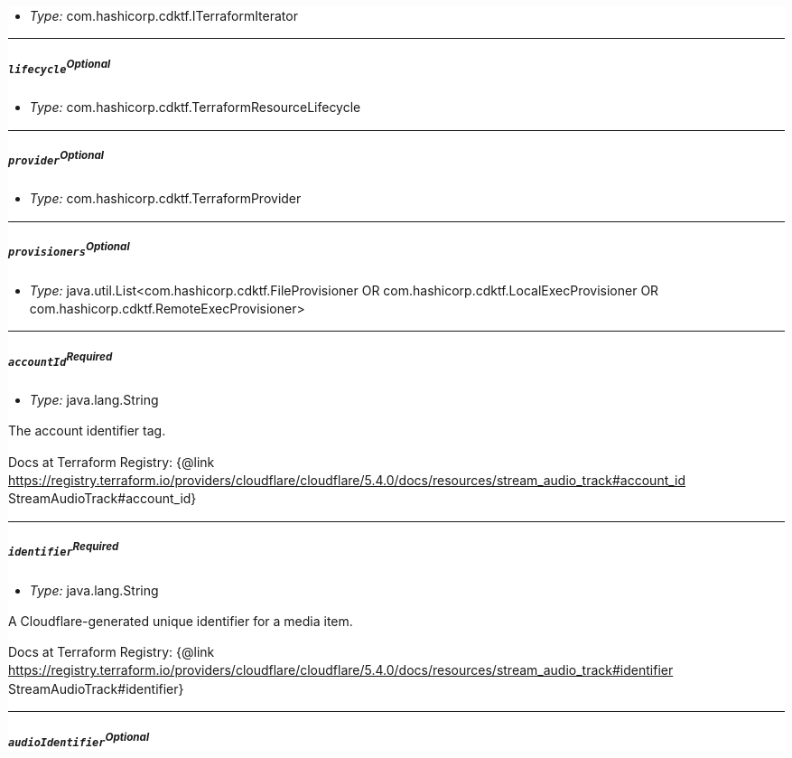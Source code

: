 - *Type:* com.hashicorp.cdktf.ITerraformIterator

---

##### `lifecycle`<sup>Optional</sup> <a name="lifecycle" id="@cdktf/provider-cloudflare.streamAudioTrack.StreamAudioTrack.Initializer.parameter.lifecycle"></a>

- *Type:* com.hashicorp.cdktf.TerraformResourceLifecycle

---

##### `provider`<sup>Optional</sup> <a name="provider" id="@cdktf/provider-cloudflare.streamAudioTrack.StreamAudioTrack.Initializer.parameter.provider"></a>

- *Type:* com.hashicorp.cdktf.TerraformProvider

---

##### `provisioners`<sup>Optional</sup> <a name="provisioners" id="@cdktf/provider-cloudflare.streamAudioTrack.StreamAudioTrack.Initializer.parameter.provisioners"></a>

- *Type:* java.util.List<com.hashicorp.cdktf.FileProvisioner OR com.hashicorp.cdktf.LocalExecProvisioner OR com.hashicorp.cdktf.RemoteExecProvisioner>

---

##### `accountId`<sup>Required</sup> <a name="accountId" id="@cdktf/provider-cloudflare.streamAudioTrack.StreamAudioTrack.Initializer.parameter.accountId"></a>

- *Type:* java.lang.String

The account identifier tag.

Docs at Terraform Registry: {@link https://registry.terraform.io/providers/cloudflare/cloudflare/5.4.0/docs/resources/stream_audio_track#account_id StreamAudioTrack#account_id}

---

##### `identifier`<sup>Required</sup> <a name="identifier" id="@cdktf/provider-cloudflare.streamAudioTrack.StreamAudioTrack.Initializer.parameter.identifier"></a>

- *Type:* java.lang.String

A Cloudflare-generated unique identifier for a media item.

Docs at Terraform Registry: {@link https://registry.terraform.io/providers/cloudflare/cloudflare/5.4.0/docs/resources/stream_audio_track#identifier StreamAudioTrack#identifier}

---

##### `audioIdentifier`<sup>Optional</sup> <a name="audioIdentifier" id="@cdktf/provider-cloudflare.streamAudioTrack.StreamAudioTrack.Initializer.parameter.audioIdentifier"></a>
